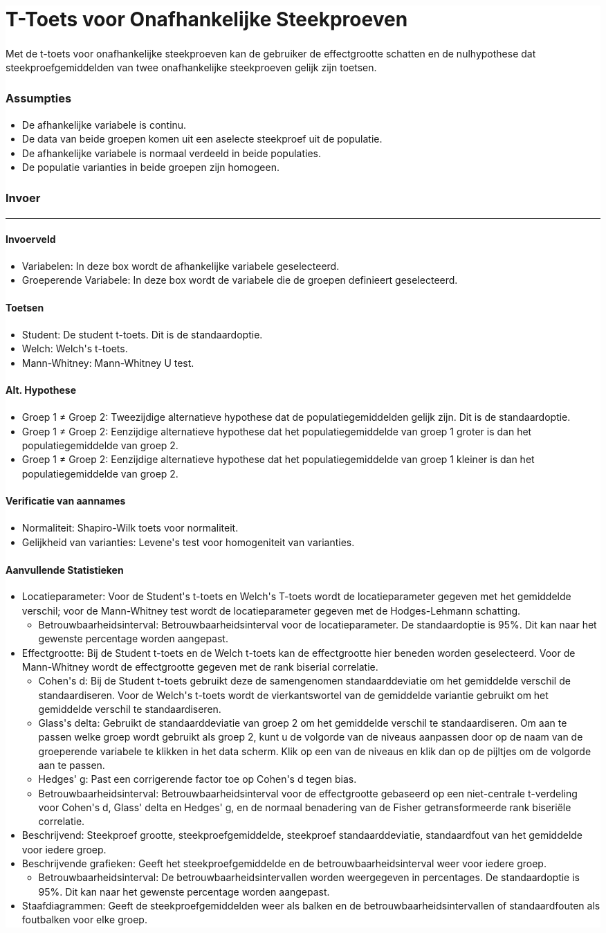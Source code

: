 T-Toets voor Onafhankelijke Steekproeven
==========================

Met de t-toets voor onafhankelijke steekproeven kan de gebruiker de effectgrootte schatten en de nulhypothese dat steekproefgemiddelden van twee onafhankelijke steekproeven gelijk zijn toetsen. 

### Assumpties
- De afhankelijke variabele is continu. 
- De data van beide groepen komen uit een aselecte steekproef uit de populatie. 
- De afhankelijke variabele is normaal verdeeld in beide populaties. 
- De populatie varianties in beide groepen zijn homogeen.

### Invoer
-------

#### Invoerveld
- Variabelen: In deze box wordt de afhankelijke variabele geselecteerd.  
- Groeperende Variabele: In deze box wordt de variabele die de groepen definieert geselecteerd. 

#### Toetsen
- Student: De student t-toets. Dit is de standaardoptie. 
- Welch: Welch's t-toets. 
- Mann-Whitney: Mann-Whitney U test. 

#### Alt. Hypothese 
- Groep 1 &ne; Groep 2: Tweezijdige alternatieve hypothese dat de populatiegemiddelden gelijk zijn. Dit is de standaardoptie. 
- Groep 1 &ne; Groep 2: Eenzijdige alternatieve hypothese dat het populatiegemiddelde van groep 1 groter is dan het populatiegemiddelde van groep 2. 
- Groep 1 &ne; Groep 2: Eenzijdige alternatieve hypothese dat het populatiegemiddelde van groep 1 kleiner is dan het populatiegemiddelde van groep 2. 

#### Verificatie van aannames
- Normaliteit: Shapiro-Wilk toets voor normaliteit. 
- Gelijkheid van varianties: Levene's test voor homogeniteit van varianties. 

#### Aanvullende Statistieken
- Locatieparameter: Voor de Student's t-toets en Welch's T-toets wordt de locatieparameter gegeven met het gemiddelde verschil; voor de Mann-Whitney test wordt de locatieparameter gegeven met de Hodges-Lehmann schatting. 
  - Betrouwbaarheidsinterval: Betrouwbaarheidsinterval voor de locatieparameter. De standaardoptie is 95%. Dit kan naar het gewenste percentage worden aangepast.
- Effectgrootte: Bij de Student t-toets en de Welch t-toets kan de effectgrootte hier beneden worden geselecteerd. Voor de Mann-Whitney wordt de effectgrootte gegeven met de rank biserial correlatie. 
  - Cohen's d: Bij de Student t-toets gebruikt deze de samengenomen standaarddeviatie om het gemiddelde verschil de standaardiseren. Voor de Welch's t-toets wordt de vierkantswortel van de gemiddelde variantie gebruikt om het gemiddelde verschil te standaardiseren.
  - Glass's delta: Gebruikt de standaarddeviatie van groep 2 om het gemiddelde verschil te standaardiseren. Om aan te passen welke groep wordt gebruikt als groep 2, kunt u de volgorde van de niveaus aanpassen door op de naam van de groeperende variabele te klikken in het data scherm. Klik op een van de niveaus en klik dan op de pijltjes om de volgorde aan te passen.
  - Hedges' g: Past een corrigerende factor toe op Cohen's d tegen bias. 
  - Betrouwbaarheidsinterval: Betrouwbaarheidsinterval voor de effectgrootte gebaseerd op een niet-centrale t-verdeling voor Cohen's d, Glass' delta en Hedges' g, en de normaal benadering van de Fisher getransformeerde rank biseriële correlatie. 
- Beschrijvend: Steekproef grootte, steekproefgemiddelde, steekproef standaarddeviatie, standaardfout van het gemiddelde voor iedere groep.
- Beschrijvende grafieken: Geeft het steekproefgemiddelde en de betrouwbaarheidsinterval weer voor iedere groep. 
  - Betrouwbaarheidsinterval: De betrouwbaarheidsintervallen worden weergegeven in percentages. De standaardoptie is 95%. Dit kan naar het gewenste percentage worden aangepast.
- Staafdiagrammen: Geeft de steekproefgemiddelden weer als balken en de betrouwbaarheidsintervallen of standaardfouten als foutbalken voor elke groep. 